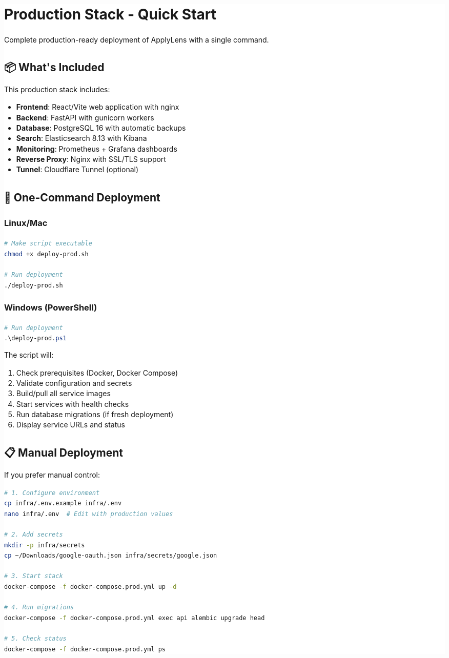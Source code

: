 # Production Stack - Quick Start

Complete production-ready deployment of ApplyLens with a single command.

## 📦 What's Included

This production stack includes:

- **Frontend**: React/Vite web application with nginx
- **Backend**: FastAPI with gunicorn workers
- **Database**: PostgreSQL 16 with automatic backups
- **Search**: Elasticsearch 8.13 with Kibana
- **Monitoring**: Prometheus + Grafana dashboards
- **Reverse Proxy**: Nginx with SSL/TLS support
- **Tunnel**: Cloudflare Tunnel (optional)

## 🚀 One-Command Deployment

### Linux/Mac

```bash
# Make script executable
chmod +x deploy-prod.sh

# Run deployment
./deploy-prod.sh
```

### Windows (PowerShell)

```powershell
# Run deployment
.\deploy-prod.ps1
```

The script will:
1. Check prerequisites (Docker, Docker Compose)
2. Validate configuration and secrets
3. Build/pull all service images
4. Start services with health checks
5. Run database migrations (if fresh deployment)
6. Display service URLs and status

## 📋 Manual Deployment

If you prefer manual control:

```bash
# 1. Configure environment
cp infra/.env.example infra/.env
nano infra/.env  # Edit with production values

# 2. Add secrets
mkdir -p infra/secrets
cp ~/Downloads/google-oauth.json infra/secrets/google.json

# 3. Start stack
docker-compose -f docker-compose.prod.yml up -d

# 4. Run migrations
docker-compose -f docker-compose.prod.yml exec api alembic upgrade head

# 5. Check status
docker-compose -f docker-compose.prod.yml ps
```